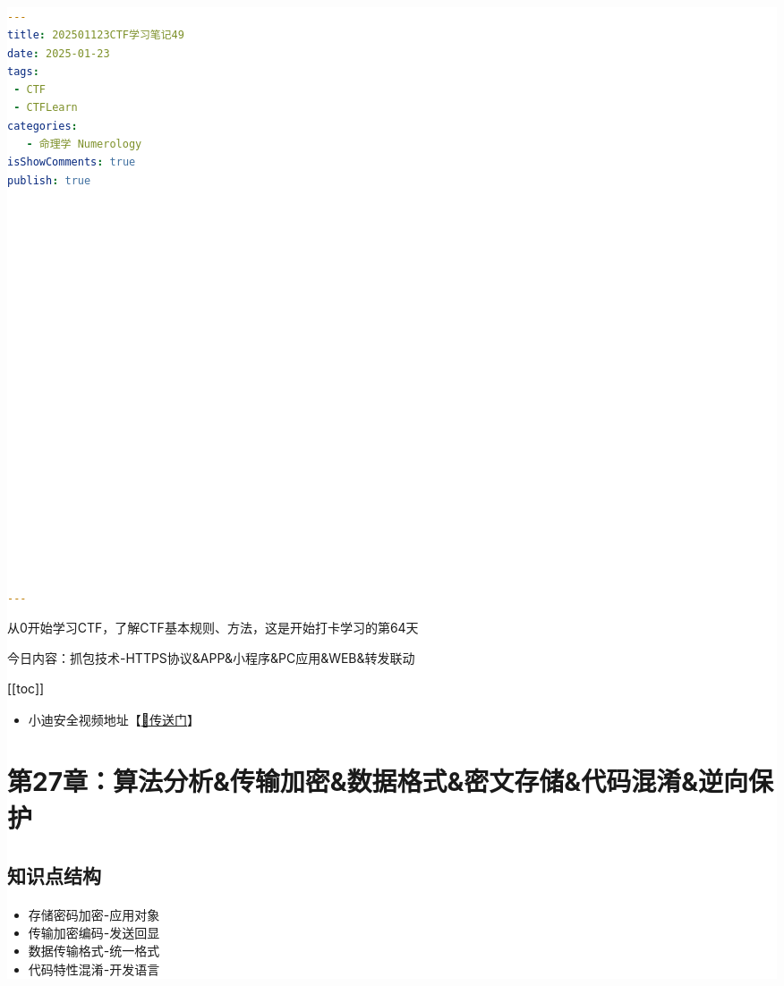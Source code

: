 ```yaml
---
title: 202501123CTF学习笔记49
date: 2025-01-23
tags:
 - CTF
 - CTFLearn
categories:
   - 命理学 Numerology
isShowComments: true
publish: true






















---
```


<Boxx/>

从0开始学习CTF，了解CTF基本规则、方法，这是开始打卡学习的第64天

今日内容：抓包技术-HTTPS协议&APP&小程序&PC应用&WEB&转发联动

[[toc]]

- 小迪安全视频地址【[🔗传送门]([https://www.bilibili.com/video/BV123yAYMEwb/)】



# 第27章：算法分析&传输加密&数据格式&密文存储&代码混淆&逆向保护

## 知识点结构

- 存储密码加密-应用对象
- 传输加密编码-发送回显
- 数据传输格式-统一格式
- 代码特性混淆-开发语言
